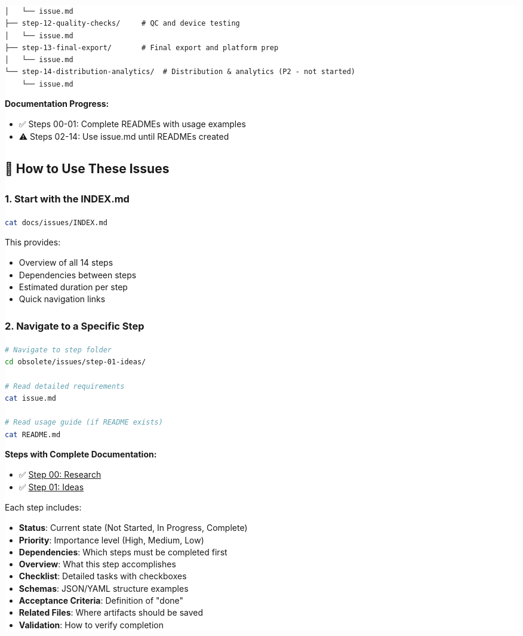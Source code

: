 ```
│   └── issue.md
├── step-12-quality-checks/     # QC and device testing
│   └── issue.md
├── step-13-final-export/       # Final export and platform prep
│   └── issue.md
└── step-14-distribution-analytics/  # Distribution & analytics (P2 - not started)
    └── issue.md
```

**Documentation Progress:**
- ✅ Steps 00-01: Complete READMEs with usage examples
- ⚠️ Steps 02-14: Use issue.md until READMEs created

## 🎯 How to Use These Issues

### 1. Start with the INDEX.md

```bash
cat docs/issues/INDEX.md
```

This provides:
- Overview of all 14 steps
- Dependencies between steps
- Estimated duration per step
- Quick navigation links

### 2. Navigate to a Specific Step

```bash
# Navigate to step folder
cd obsolete/issues/step-01-ideas/

# Read detailed requirements
cat issue.md

# Read usage guide (if README exists)
cat README.md
```

**Steps with Complete Documentation:**
- ✅ [Step 00: Research](../obsolete/issues/step-00-research/README.md)
- ✅ [Step 01: Ideas](../obsolete/issues/step-01-ideas/README.md)

Each step includes:
- **Status**: Current state (Not Started, In Progress, Complete)
- **Priority**: Importance level (High, Medium, Low)
- **Dependencies**: Which steps must be completed first
- **Overview**: What this step accomplishes
- **Checklist**: Detailed tasks with checkboxes
- **Schemas**: JSON/YAML structure examples
- **Acceptance Criteria**: Definition of "done"
- **Related Files**: Where artifacts should be saved
- **Validation**: How to verify completion
